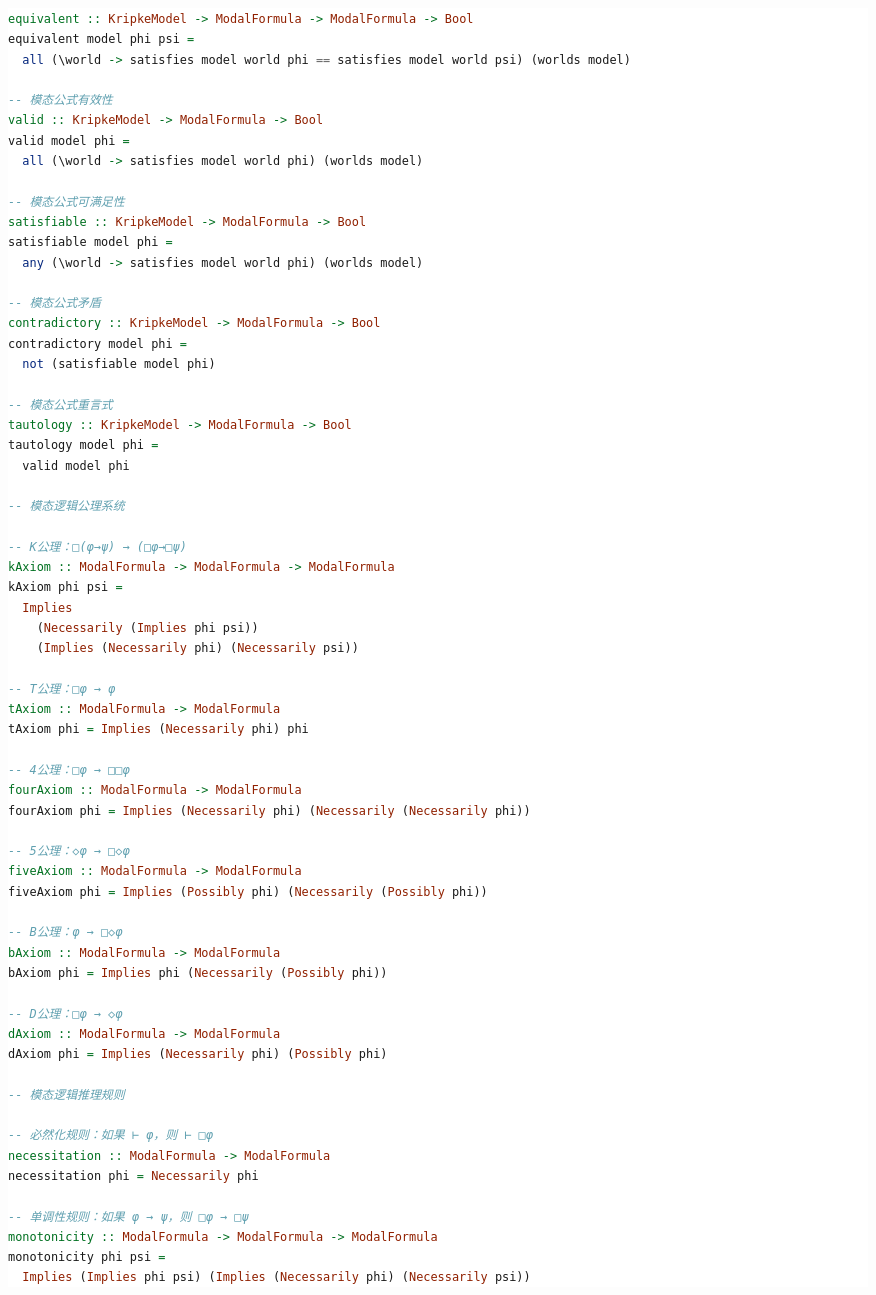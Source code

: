```haskell
equivalent :: KripkeModel -> ModalFormula -> ModalFormula -> Bool
equivalent model phi psi =
  all (\world -> satisfies model world phi == satisfies model world psi) (worlds model)

-- 模态公式有效性
valid :: KripkeModel -> ModalFormula -> Bool
valid model phi =
  all (\world -> satisfies model world phi) (worlds model)

-- 模态公式可满足性
satisfiable :: KripkeModel -> ModalFormula -> Bool
satisfiable model phi =
  any (\world -> satisfies model world phi) (worlds model)

-- 模态公式矛盾
contradictory :: KripkeModel -> ModalFormula -> Bool
contradictory model phi =
  not (satisfiable model phi)

-- 模态公式重言式
tautology :: KripkeModel -> ModalFormula -> Bool
tautology model phi =
  valid model phi

-- 模态逻辑公理系统

-- K公理：□(φ→ψ) → (□φ→□ψ)
kAxiom :: ModalFormula -> ModalFormula -> ModalFormula
kAxiom phi psi = 
  Implies 
    (Necessarily (Implies phi psi))
    (Implies (Necessarily phi) (Necessarily psi))

-- T公理：□φ → φ
tAxiom :: ModalFormula -> ModalFormula
tAxiom phi = Implies (Necessarily phi) phi

-- 4公理：□φ → □□φ
fourAxiom :: ModalFormula -> ModalFormula
fourAxiom phi = Implies (Necessarily phi) (Necessarily (Necessarily phi))

-- 5公理：◇φ → □◇φ
fiveAxiom :: ModalFormula -> ModalFormula
fiveAxiom phi = Implies (Possibly phi) (Necessarily (Possibly phi))

-- B公理：φ → □◇φ
bAxiom :: ModalFormula -> ModalFormula
bAxiom phi = Implies phi (Necessarily (Possibly phi))

-- D公理：□φ → ◇φ
dAxiom :: ModalFormula -> ModalFormula
dAxiom phi = Implies (Necessarily phi) (Possibly phi)

-- 模态逻辑推理规则

-- 必然化规则：如果 ⊢ φ，则 ⊢ □φ
necessitation :: ModalFormula -> ModalFormula
necessitation phi = Necessarily phi

-- 单调性规则：如果 φ → ψ，则 □φ → □ψ
monotonicity :: ModalFormula -> ModalFormula -> ModalFormula
monotonicity phi psi = 
  Implies (Implies phi psi) (Implies (Necessarily phi) (Necessarily psi))
```